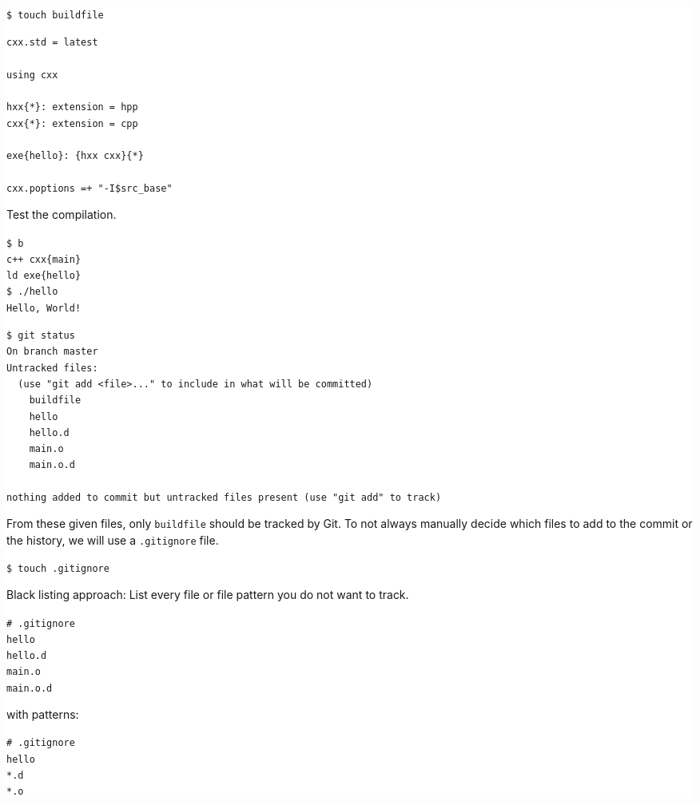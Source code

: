     $ touch buildfile

```
cxx.std = latest

using cxx

hxx{*}: extension = hpp
cxx{*}: extension = cpp

exe{hello}: {hxx cxx}{*}

cxx.poptions =+ "-I$src_base"
```

Test the compilation.

    $ b
    c++ cxx{main}
    ld exe{hello}
    $ ./hello
    Hello, World!

```
$ git status
On branch master
Untracked files:
  (use "git add <file>..." to include in what will be committed)
    buildfile
    hello
    hello.d
    main.o
    main.o.d

nothing added to commit but untracked files present (use "git add" to track)
```

From these given files, only `buildfile` should be tracked by Git.
To not always manually decide which files to add to the commit or the history, we will use a `.gitignore` file.

    $ touch .gitignore

Black listing approach: List every file or file pattern you do not want to track.

```
# .gitignore
hello
hello.d
main.o
main.o.d
```

with patterns:

```
# .gitignore
hello
*.d
*.o
```
